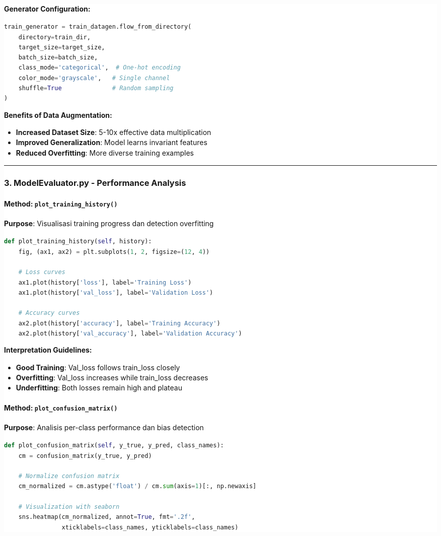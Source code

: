 **Generator Configuration:**
```python
train_generator = train_datagen.flow_from_directory(
    directory=train_dir,
    target_size=target_size,
    batch_size=batch_size,
    class_mode='categorical',  # One-hot encoding
    color_mode='grayscale',   # Single channel
    shuffle=True              # Random sampling
)
```

**Benefits of Data Augmentation:**
- **Increased Dataset Size**: 5-10x effective data multiplication
- **Improved Generalization**: Model learns invariant features
- **Reduced Overfitting**: More diverse training examples

---

### 3. **ModelEvaluator.py** - Performance Analysis

#### **Method: `plot_training_history()`**
**Purpose**: Visualisasi training progress dan detection overfitting

```python
def plot_training_history(self, history):
    fig, (ax1, ax2) = plt.subplots(1, 2, figsize=(12, 4))
    
    # Loss curves
    ax1.plot(history['loss'], label='Training Loss')
    ax1.plot(history['val_loss'], label='Validation Loss')
    
    # Accuracy curves  
    ax2.plot(history['accuracy'], label='Training Accuracy')
    ax2.plot(history['val_accuracy'], label='Validation Accuracy')
```

**Interpretation Guidelines:**
- **Good Training**: Val_loss follows train_loss closely
- **Overfitting**: Val_loss increases while train_loss decreases
- **Underfitting**: Both losses remain high and plateau

#### **Method: `plot_confusion_matrix()`**
**Purpose**: Analisis per-class performance dan bias detection

```python
def plot_confusion_matrix(self, y_true, y_pred, class_names):
    cm = confusion_matrix(y_true, y_pred)
    
    # Normalize confusion matrix
    cm_normalized = cm.astype('float') / cm.sum(axis=1)[:, np.newaxis]
    
    # Visualization with seaborn
    sns.heatmap(cm_normalized, annot=True, fmt='.2f', 
                xticklabels=class_names, yticklabels=class_names)
```
